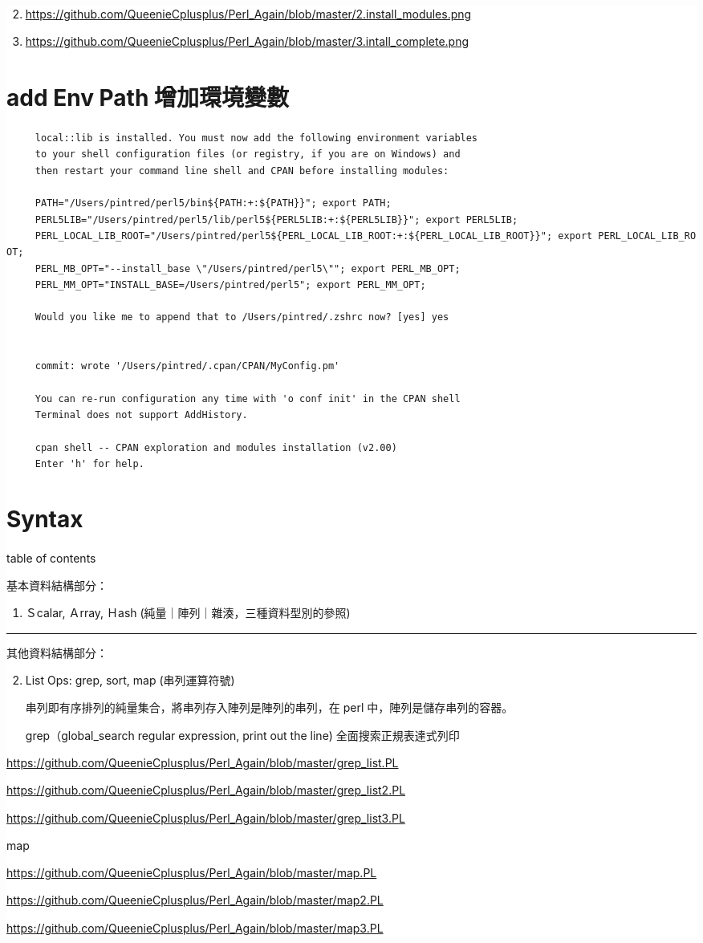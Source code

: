 2. https://github.com/QueenieCplusplus/Perl_Again/blob/master/2.install_modules.png

3. https://github.com/QueenieCplusplus/Perl_Again/blob/master/3.intall_complete.png

# add Env Path 增加環境變數

         local::lib is installed. You must now add the following environment variables
         to your shell configuration files (or registry, if you are on Windows) and
         then restart your command line shell and CPAN before installing modules:

         PATH="/Users/pintred/perl5/bin${PATH:+:${PATH}}"; export PATH;
         PERL5LIB="/Users/pintred/perl5/lib/perl5${PERL5LIB:+:${PERL5LIB}}"; export PERL5LIB;
         PERL_LOCAL_LIB_ROOT="/Users/pintred/perl5${PERL_LOCAL_LIB_ROOT:+:${PERL_LOCAL_LIB_ROOT}}"; export PERL_LOCAL_LIB_ROOT;
         PERL_MB_OPT="--install_base \"/Users/pintred/perl5\""; export PERL_MB_OPT;
         PERL_MM_OPT="INSTALL_BASE=/Users/pintred/perl5"; export PERL_MM_OPT;

         Would you like me to append that to /Users/pintred/.zshrc now? [yes] yes


         commit: wrote '/Users/pintred/.cpan/CPAN/MyConfig.pm'

         You can re-run configuration any time with 'o conf init' in the CPAN shell
         Terminal does not support AddHistory.

         cpan shell -- CPAN exploration and modules installation (v2.00)
         Enter 'h' for help.

# Syntax

table of contents

基本資料結構部分：

1. Ｓcalar, Ａrray, Ｈash (純量｜陣列｜雜湊，三種資料型別的參照)

----------

其他資料結構部分：

2. List Ops: grep, sort, map (串列運算符號)

   串列即有序排列的純量集合，將串列存入陣列是陣列的串列，在 perl 中，陣列是儲存串列的容器。
   
   grep（global_search regular expression, print out the line) 全面搜索正規表達式列印
   
https://github.com/QueenieCplusplus/Perl_Again/blob/master/grep_list.PL

https://github.com/QueenieCplusplus/Perl_Again/blob/master/grep_list2.PL

https://github.com/QueenieCplusplus/Perl_Again/blob/master/grep_list3.PL

   map

https://github.com/QueenieCplusplus/Perl_Again/blob/master/map.PL

https://github.com/QueenieCplusplus/Perl_Again/blob/master/map2.PL

https://github.com/QueenieCplusplus/Perl_Again/blob/master/map3.PL
